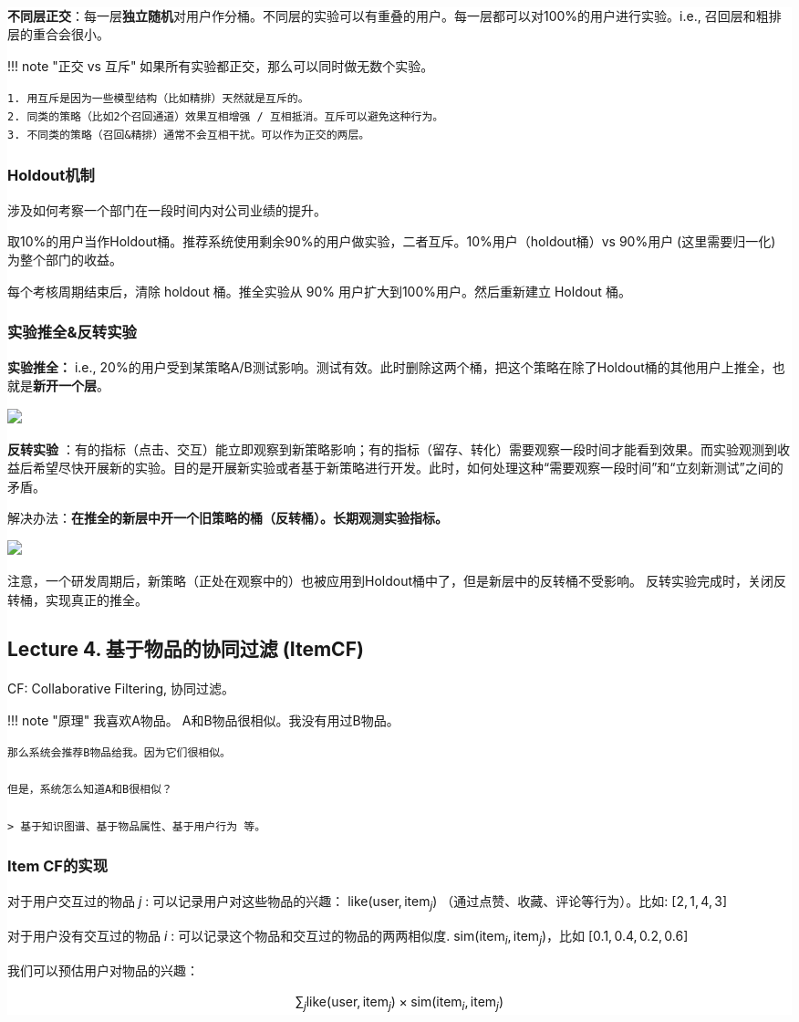 **不同层正交**：每一层**独立随机**对用户作分桶。不同层的实验可以有重叠的用户。每一层都可以对100%的用户进行实验。i.e., 召回层和粗排层的重合会很小。

!!! note "正交 vs 互斥"
    如果所有实验都正交，那么可以同时做无数个实验。
    
    1. 用互斥是因为一些模型结构（比如精排）天然就是互斥的。
    2. 同类的策略（比如2个召回通道）效果互相增强 / 互相抵消。互斥可以避免这种行为。
    3. 不同类的策略（召回&精排）通常不会互相干扰。可以作为正交的两层。

### Holdout机制

涉及如何考察一个部门在一段时间内对公司业绩的提升。

取10%的用户当作Holdout桶。推荐系统使用剩余90%的用户做实验，二者互斥。10%用户（holdout桶）vs 90%用户 (这里需要归一化) 为整个部门的收益。

每个考核周期结束后，清除 holdout 桶。推全实验从 90% 用户扩大到100%用户。然后重新建立 Holdout 桶。

### 实验推全&反转实验

**实验推全：** i.e., 20%的用户受到某策略A/B测试影响。测试有效。此时删除这两个桶，把这个策略在除了Holdout桶的其他用户上推全，也就是**新开一个层**。

![](https://cdn.jsdelivr.net/gh/SmilingWayne/picsrepo/202502062354829.png)

**反转实验** ：有的指标（点击、交互）能立即观察到新策略影响；有的指标（留存、转化）需要观察一段时间才能看到效果。而实验观测到收益后希望尽快开展新的实验。目的是开展新实验或者基于新策略进行开发。此时，如何处理这种“需要观察一段时间”和“立刻新测试”之间的矛盾。

解决办法：**在推全的新层中开一个旧策略的桶（反转桶）。长期观测实验指标。**

![](https://cdn.jsdelivr.net/gh/SmilingWayne/picsrepo/202502062354209.png)

注意，一个研发周期后，新策略（正处在观察中的）也被应用到Holdout桶中了，但是新层中的反转桶不受影响。 反转实验完成时，关闭反转桶，实现真正的推全。


## Lecture 4. 基于物品的协同过滤 (ItemCF)

CF: Collaborative Filtering, 协同过滤。

!!! note "原理"
    我喜欢A物品。 A和B物品很相似。我没有用过B物品。

    那么系统会推荐B物品给我。因为它们很相似。

    但是，系统怎么知道A和B很相似？

    > 基于知识图谱、基于物品属性、基于用户行为 等。

### Item CF的实现

对于用户交互过的物品 $j$
:   可以记录用户对这些物品的兴趣： $\text{like} (\text{user}, \text{item}_j)$ （通过点赞、收藏、评论等行为）。比如: $[2,1,4,3]$

对于用户没有交互过的物品 $i$
:   可以记录这个物品和交互过的物品的两两相似度. $\text{sim} (\text{item}_i, \text{item}_j)$，比如 $[0.1, 0.4, 0.2, 0.6]$

我们可以预估用户对物品的兴趣：

$$\sum_j \text{like} (\text{user}, \text{item}_j) \times \text{sim} (\text{item}_i, \text{item}_j)$$ 
